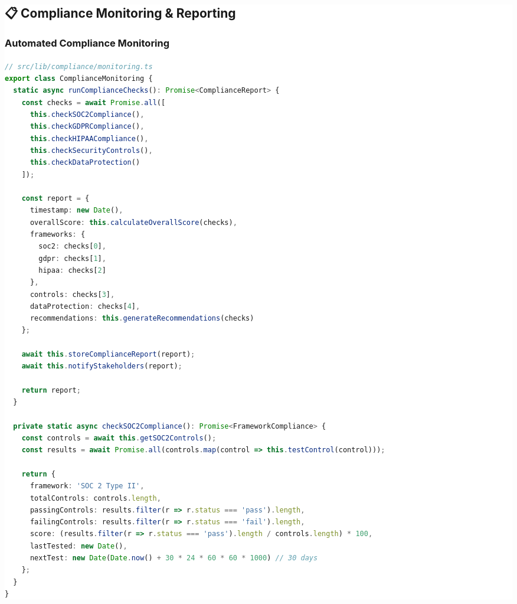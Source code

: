 
## 📋 **Compliance Monitoring & Reporting**

### **Automated Compliance Monitoring**

```typescript
// src/lib/compliance/monitoring.ts
export class ComplianceMonitoring {
  static async runComplianceChecks(): Promise<ComplianceReport> {
    const checks = await Promise.all([
      this.checkSOC2Compliance(),
      this.checkGDPRCompliance(),
      this.checkHIPAACompliance(),
      this.checkSecurityControls(),
      this.checkDataProtection()
    ]);

    const report = {
      timestamp: new Date(),
      overallScore: this.calculateOverallScore(checks),
      frameworks: {
        soc2: checks[0],
        gdpr: checks[1],
        hipaa: checks[2]
      },
      controls: checks[3],
      dataProtection: checks[4],
      recommendations: this.generateRecommendations(checks)
    };

    await this.storeComplianceReport(report);
    await this.notifyStakeholders(report);

    return report;
  }

  private static async checkSOC2Compliance(): Promise<FrameworkCompliance> {
    const controls = await this.getSOC2Controls();
    const results = await Promise.all(controls.map(control => this.testControl(control)));

    return {
      framework: 'SOC 2 Type II',
      totalControls: controls.length,
      passingControls: results.filter(r => r.status === 'pass').length,
      failingControls: results.filter(r => r.status === 'fail').length,
      score: (results.filter(r => r.status === 'pass').length / controls.length) * 100,
      lastTested: new Date(),
      nextTest: new Date(Date.now() + 30 * 24 * 60 * 60 * 1000) // 30 days
    };
  }
}
```
